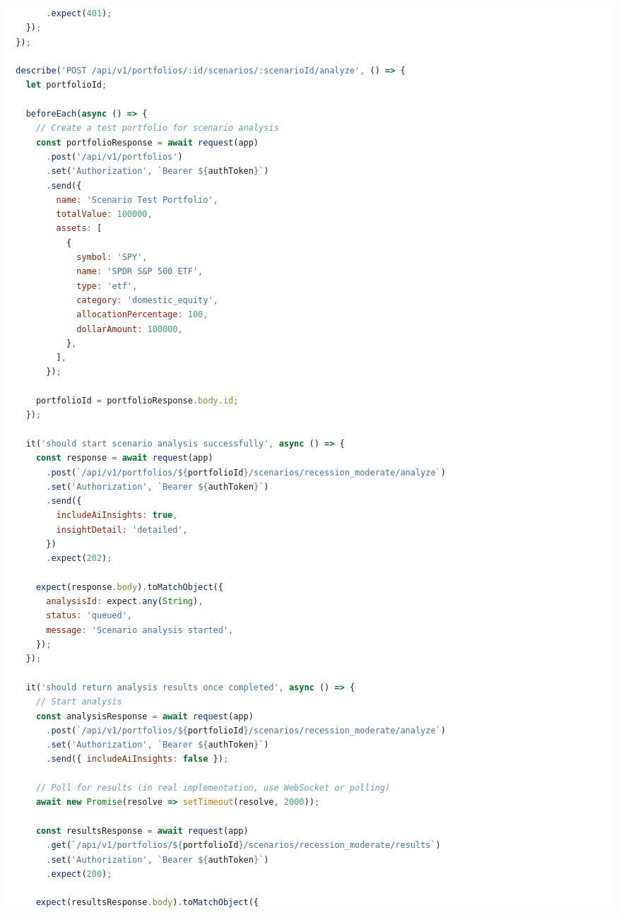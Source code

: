 ```javascript
        .expect(401);
    });
  });

  describe('POST /api/v1/portfolios/:id/scenarios/:scenarioId/analyze', () => {
    let portfolioId;

    beforeEach(async () => {
      // Create a test portfolio for scenario analysis
      const portfolioResponse = await request(app)
        .post('/api/v1/portfolios')
        .set('Authorization', `Bearer ${authToken}`)
        .send({
          name: 'Scenario Test Portfolio',
          totalValue: 100000,
          assets: [
            {
              symbol: 'SPY',
              name: 'SPDR S&P 500 ETF',
              type: 'etf',
              category: 'domestic_equity',
              allocationPercentage: 100,
              dollarAmount: 100000,
            },
          ],
        });

      portfolioId = portfolioResponse.body.id;
    });

    it('should start scenario analysis successfully', async () => {
      const response = await request(app)
        .post(`/api/v1/portfolios/${portfolioId}/scenarios/recession_moderate/analyze`)
        .set('Authorization', `Bearer ${authToken}`)
        .send({
          includeAiInsights: true,
          insightDetail: 'detailed',
        })
        .expect(202);

      expect(response.body).toMatchObject({
        analysisId: expect.any(String),
        status: 'queued',
        message: 'Scenario analysis started',
      });
    });

    it('should return analysis results once completed', async () => {
      // Start analysis
      const analysisResponse = await request(app)
        .post(`/api/v1/portfolios/${portfolioId}/scenarios/recession_moderate/analyze`)
        .set('Authorization', `Bearer ${authToken}`)
        .send({ includeAiInsights: false });

      // Poll for results (in real implementation, use WebSocket or polling)
      await new Promise(resolve => setTimeout(resolve, 2000));

      const resultsResponse = await request(app)
        .get(`/api/v1/portfolios/${portfolioId}/scenarios/recession_moderate/results`)
        .set('Authorization', `Bearer ${authToken}`)
        .expect(200);

      expect(resultsResponse.body).toMatchObject({
```